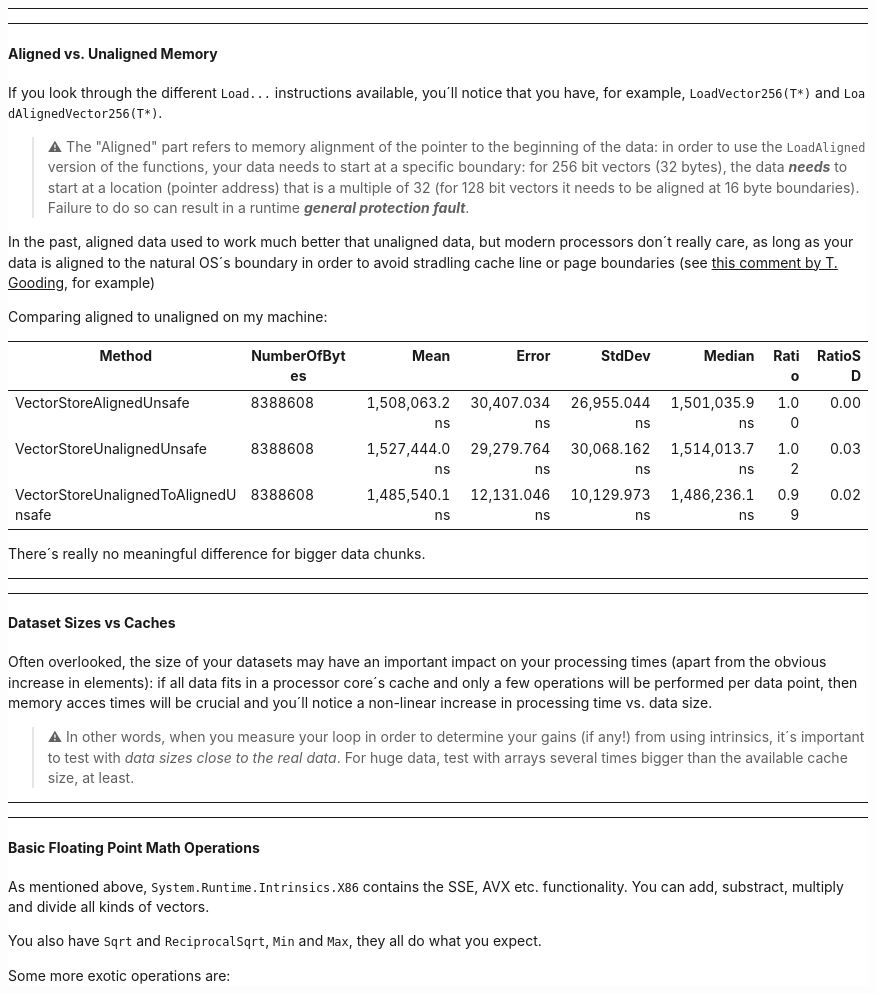 --------------------------------------
--------------------------------------
#### <a name="Aligned"/> Aligned vs. Unaligned Memory

If you look through the different `Load...` instructions available, you´ll notice that you have, for example, `LoadVector256(T*)` and `LoadAlignedVector256(T*)`.

> :warning: The "Aligned" part refers to memory alignment of the pointer to the beginning of the <T> data: in order to use the `LoadAligned` version of the functions, your data needs to start at a specific boundary: for 256 bit vectors (32 bytes), the data ***needs*** to start at a location (pointer address) that is a multiple of 32 (for 128 bit vectors it needs to be aligned at 16 byte boundaries). Failure to do so can result in a runtime ***general protection fault***.

In the past, aligned data used to work much better that unaligned data, but modern processors don´t really care, as long as your data is aligned to the natural OS´s boundary in order to avoid stradling cache line or page boundaries (see [this comment by T. Gooding](https://devblogs.microsoft.com/dotnet/hardware-intrinsics-in-net-core/#comment-2942), for example) 

Comparing aligned to unaligned on my machine:

|                              Method | NumberOfBytes |           Mean |         Error |        StdDev |         Median | Ratio | RatioSD |
|------------------------------------ |-------------- |---------------:|--------------:|--------------:|---------------:|------:|--------:|
|            VectorStoreAlignedUnsafe |       8388608 | 1,508,063.2 ns | 30,407.034 ns | 26,955.044 ns | 1,501,035.9 ns |  1.00 |    0.00 |
|          VectorStoreUnalignedUnsafe |       8388608 | 1,527,444.0 ns | 29,279.764 ns | 30,068.162 ns | 1,514,013.7 ns |  1.02 |    0.03 |
| VectorStoreUnalignedToAlignedUnsafe |       8388608 | 1,485,540.1 ns | 12,131.046 ns | 10,129.973 ns | 1,486,236.1 ns |  0.99 |    0.02 |

There´s really no meaningful difference for bigger data chunks.

--------------------------------------
--------------------------------------
#### <a name="Cache"/> Dataset Sizes vs Caches ####

Often overlooked, the size of your datasets may have an important impact on your processing times (apart from the obvious increase in elements): if all data fits in a processor core´s cache and only a few operations will be performed per data point, then memory acces times will be crucial and you´ll notice a non-linear increase in processing time vs. data size.

> :warning: In other words, when you measure your loop in order to determine your gains (if any!) from using intrinsics, it´s important to test with *data sizes close to the real data*. For huge data, test with arrays several times bigger than the available cache size, at least.

--------------------------------------
--------------------------------------
#### <a name="Basic"/> Basic Floating Point Math Operations ####

As mentioned above, `System.Runtime.Intrinsics.X86` contains the SSE, AVX etc. functionality. You can add, substract, multiply and divide all kinds of vectors. 

You also have `Sqrt` and `ReciprocalSqrt`, `Min` and `Max`, they all do what you expect.

Some more exotic operations are:
